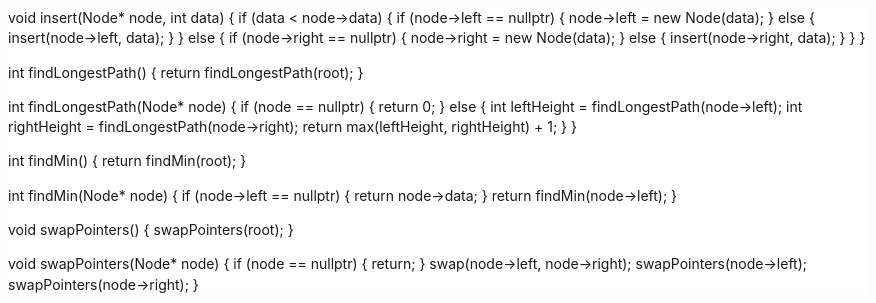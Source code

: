 void insert(Node* node, int data) {
if (data < node->data) {
if (node->left == nullptr) {
node->left = new Node(data);
} else {
insert(node->left, data);
}
} else {
if (node->right == nullptr) {
node->right = new Node(data);
} else {
insert(node->right, data);
}
}
}

int findLongestPath() {
return findLongestPath(root);
}

int findLongestPath(Node* node) {
if (node == nullptr) {
return 0;
} else {
int leftHeight = findLongestPath(node->left);
int rightHeight = findLongestPath(node->right);
return max(leftHeight, rightHeight) + 1;
}
}

int findMin() {
return findMin(root);
}

int findMin(Node* node) {
if (node->left == nullptr) {
return node->data;
}
return findMin(node->left);
}

void swapPointers() {
swapPointers(root);
}

void swapPointers(Node* node) {
if (node == nullptr) {
return;
}
swap(node->left, node->right);
swapPointers(node->left);
swapPointers(node->right);
}

